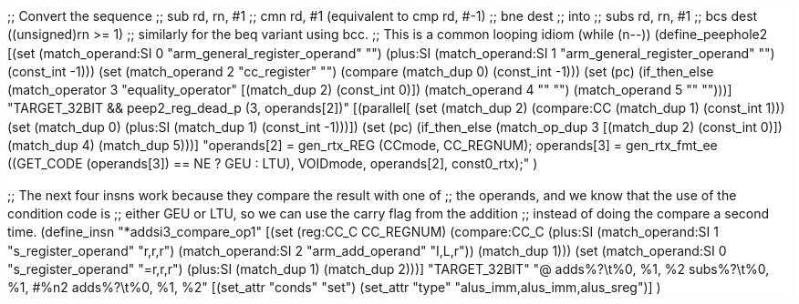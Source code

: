 
;; Convert the sequence
;;  sub  rd, rn, #1
;;  cmn  rd, #1	(equivalent to cmp rd, #-1)
;;  bne  dest
;; into
;;  subs rd, rn, #1
;;  bcs  dest	((unsigned)rn >= 1)
;; similarly for the beq variant using bcc.
;; This is a common looping idiom (while (n--))
(define_peephole2
  [(set (match_operand:SI 0 "arm_general_register_operand" "")
	(plus:SI (match_operand:SI 1 "arm_general_register_operand" "")
		 (const_int -1)))
   (set (match_operand 2 "cc_register" "")
	(compare (match_dup 0) (const_int -1)))
   (set (pc)
	(if_then_else (match_operator 3 "equality_operator"
		       [(match_dup 2) (const_int 0)])
		      (match_operand 4 "" "")
		      (match_operand 5 "" "")))]
  "TARGET_32BIT && peep2_reg_dead_p (3, operands[2])"
  [(parallel[
    (set (match_dup 2)
	 (compare:CC
	  (match_dup 1) (const_int 1)))
    (set (match_dup 0) (plus:SI (match_dup 1) (const_int -1)))])
   (set (pc)
	(if_then_else (match_op_dup 3 [(match_dup 2) (const_int 0)])
		      (match_dup 4)
		      (match_dup 5)))]
  "operands[2] = gen_rtx_REG (CCmode, CC_REGNUM);
   operands[3] = gen_rtx_fmt_ee ((GET_CODE (operands[3]) == NE
				  ? GEU : LTU),
				 VOIDmode, 
				 operands[2], const0_rtx);"
)

;; The next four insns work because they compare the result with one of
;; the operands, and we know that the use of the condition code is
;; either GEU or LTU, so we can use the carry flag from the addition
;; instead of doing the compare a second time.
(define_insn "*addsi3_compare_op1"
  [(set (reg:CC_C CC_REGNUM)
	(compare:CC_C
	 (plus:SI (match_operand:SI 1 "s_register_operand" "r,r,r")
		  (match_operand:SI 2 "arm_add_operand" "I,L,r"))
	 (match_dup 1)))
   (set (match_operand:SI 0 "s_register_operand" "=r,r,r")
	(plus:SI (match_dup 1) (match_dup 2)))]
  "TARGET_32BIT"
  "@
   adds%?\\t%0, %1, %2
   subs%?\\t%0, %1, #%n2
   adds%?\\t%0, %1, %2"
  [(set_attr "conds" "set")
   (set_attr "type"  "alus_imm,alus_imm,alus_sreg")]
)
